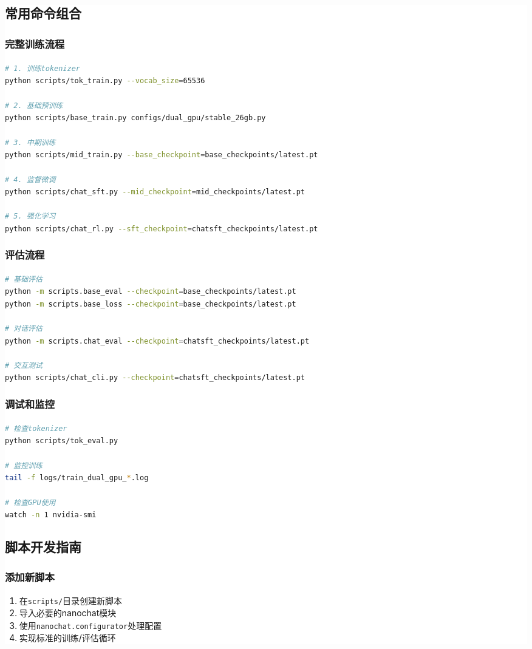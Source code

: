 ## 常用命令组合

### 完整训练流程
```bash
# 1. 训练tokenizer
python scripts/tok_train.py --vocab_size=65536

# 2. 基础预训练
python scripts/base_train.py configs/dual_gpu/stable_26gb.py

# 3. 中期训练
python scripts/mid_train.py --base_checkpoint=base_checkpoints/latest.pt

# 4. 监督微调
python scripts/chat_sft.py --mid_checkpoint=mid_checkpoints/latest.pt

# 5. 强化学习
python scripts/chat_rl.py --sft_checkpoint=chatsft_checkpoints/latest.pt
```

### 评估流程
```bash
# 基础评估
python -m scripts.base_eval --checkpoint=base_checkpoints/latest.pt
python -m scripts.base_loss --checkpoint=base_checkpoints/latest.pt

# 对话评估
python -m scripts.chat_eval --checkpoint=chatsft_checkpoints/latest.pt

# 交互测试
python scripts/chat_cli.py --checkpoint=chatsft_checkpoints/latest.pt
```

### 调试和监控
```bash
# 检查tokenizer
python scripts/tok_eval.py

# 监控训练
tail -f logs/train_dual_gpu_*.log

# 检查GPU使用
watch -n 1 nvidia-smi
```

## 脚本开发指南

### 添加新脚本
1. 在`scripts/`目录创建新脚本
2. 导入必要的nanochat模块
3. 使用`nanochat.configurator`处理配置
4. 实现标准的训练/评估循环
